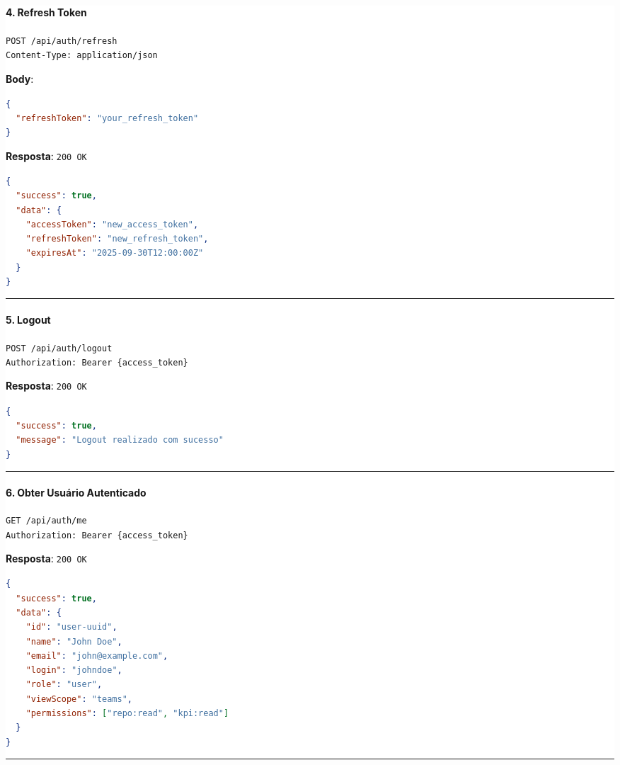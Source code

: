
#### 4. Refresh Token

```http
POST /api/auth/refresh
Content-Type: application/json
```

**Body**:
```json
{
  "refreshToken": "your_refresh_token"
}
```

**Resposta**: `200 OK`
```json
{
  "success": true,
  "data": {
    "accessToken": "new_access_token",
    "refreshToken": "new_refresh_token",
    "expiresAt": "2025-09-30T12:00:00Z"
  }
}
```

---

#### 5. Logout

```http
POST /api/auth/logout
Authorization: Bearer {access_token}
```

**Resposta**: `200 OK`
```json
{
  "success": true,
  "message": "Logout realizado com sucesso"
}
```

---

#### 6. Obter Usuário Autenticado

```http
GET /api/auth/me
Authorization: Bearer {access_token}
```

**Resposta**: `200 OK`
```json
{
  "success": true,
  "data": {
    "id": "user-uuid",
    "name": "John Doe",
    "email": "john@example.com",
    "login": "johndoe",
    "role": "user",
    "viewScope": "teams",
    "permissions": ["repo:read", "kpi:read"]
  }
}
```

---